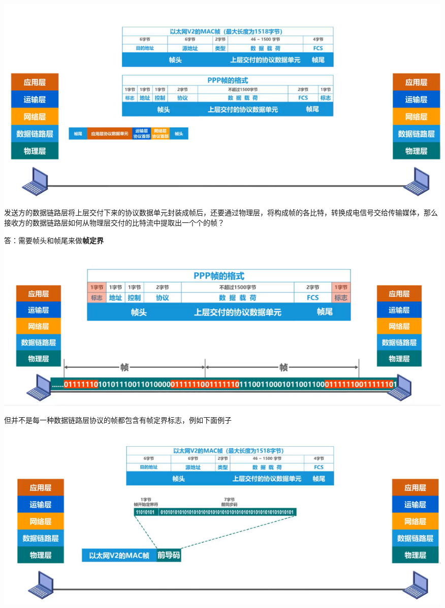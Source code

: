 ![image-20201011110851301](./imgs/20201016111538.png)

发送方的数据链路层将上层交付下来的协议数据单元封装成帧后，还要通过物理层，将构成帧的各比特，转换成电信号交给传输媒体，那么接收方的数据链路层如何从物理层交付的比特流中提取出一个个的帧？

答：需要帧头和帧尾来做**帧定界**

![image-20201011111334052](./imgs/20201016111546.png)

但并不是每一种数据链路层协议的帧都包含有帧定界标志，例如下面例子

![image-20201011111729324](./imgs/20201016111553.png)
